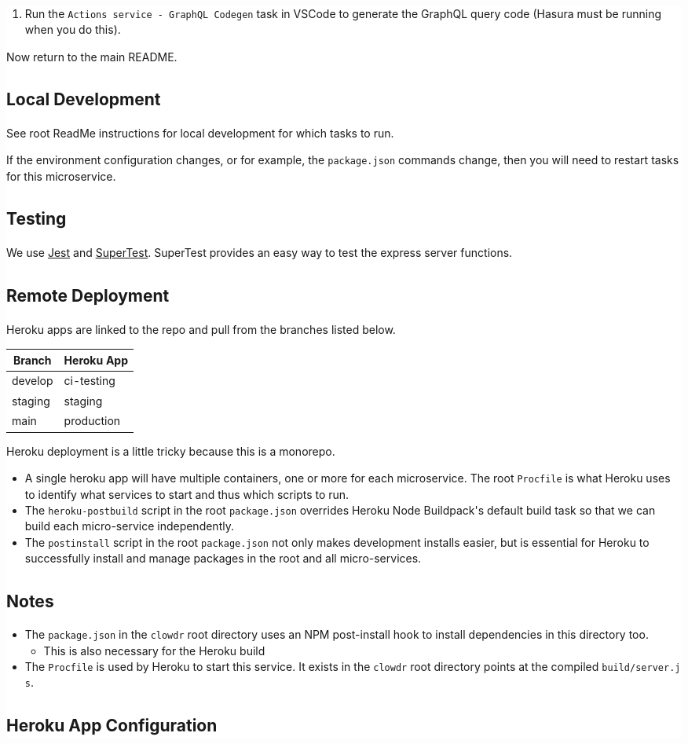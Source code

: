 1. Run the `Actions service - GraphQL Codegen` task in VSCode to generate the GraphQL query code (Hasura must be running when you do this).

Now return to the main README.

## Local Development

See root ReadMe instructions for local development for which tasks to run.

If the environment configuration changes, or for example, the `package.json`
commands change, then you will need to restart tasks for this microservice.

## Testing

We use [Jest](https://jestjs.io/docs/en/getting-started) and
[SuperTest](https://www.npmjs.com/package/supertest). SuperTest provides an easy
way to test the express server functions.

## Remote Deployment

Heroku apps are linked to the repo and pull from the branches listed below.

| Branch  | Heroku App |
| ------- | ---------- |
| develop | ci-testing |
| staging | staging    |
| main    | production |

Heroku deployment is a little tricky because this is a monorepo.

- A single heroku app will have multiple containers, one or more for each
  microservice. The root `Procfile` is what Heroku uses to identify what
  services to start and thus which scripts to run.
- The `heroku-postbuild` script in the root `package.json` overrides Heroku Node
  Buildpack's default build task so that we can build each micro-service
  independently.
- The `postinstall` script in the root `package.json` not only makes development
  installs easier, but is essential for Heroku to successfully install and
  manage packages in the root and all micro-services.

## Notes

- The `package.json` in the `clowdr` root directory uses an NPM post-install
  hook to install dependencies in this directory too.
  - This is also necessary for the Heroku build
- The `Procfile` is used by Heroku to start this service. It exists in the
  `clowdr` root directory points at the compiled `build/server.js`.

## Heroku App Configuration
